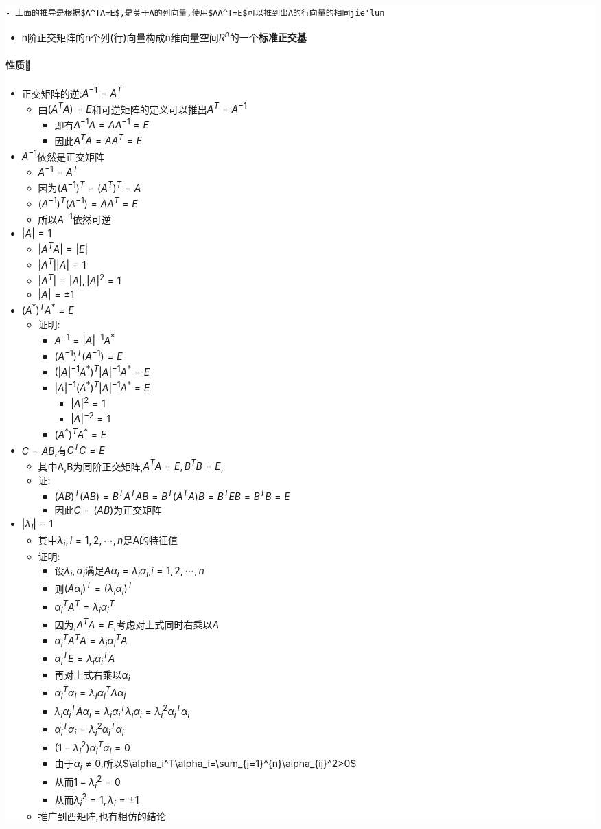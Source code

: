     - 上面的推导是根据$A^TA=E$,是关于A的列向量,使用$AA^T=E$可以推到出A的行向量的相同jie'lun
  
  - n阶正交矩阵的n个列(行)向量构成n维向量空间$R^n$的一个**标准正交基**

#### 性质👺

- 正交矩阵的逆:$A^{-1}=A^T$
  - 由$(A^TA)=E$和可逆矩阵的定义可以推出$A^T=A^{-1}$
    - 即有$A^{-1}A=AA^{-1}=E$
    - 因此$A^TA=AA^T=E$
- $A^{-1}$依然是正交矩阵
  - $A^{-1}=A^T$
  - 因为$(A^{-1})^T=(A^T)^T=A$
  - $(A^{-1})^T(A^{-1})=AA^T=E$
  - 所以$A^{-1}$依然可逆
- $|A|=1$
  - $|A^TA|=|E|$
  - $|A^T||A|=1$
  - $|A^T|=|A|,|A|^2=1$
  - $|A|=\pm 1$
- $(A^*)^TA^*=E$
  - 证明:
    - $A^{-1}=|A|^{-1}A^{*}$
    - $(A^{-1})^T(A^{-1})=E$
    - $(|A|^{-1}A^{*})^T|A|^{-1}A^{*}=E$
    - $|A|^{-1}(A^*)^T|A|^{-1}A^*=E$
      - $|A|^2=1$
      - $|A|^{-2}=1$
    - $(A^*)^TA^*=E$
- $C=AB$,有$C^TC=E$
  - 其中A,B为同阶正交矩阵,$A^TA=E,B^TB=E$,
  - 证:
    - $(AB)^T(AB)=B^TA^TAB=B^T(A^TA)B=B^TEB=B^TB=E$
    - 因此$C=(AB)$为正交矩阵
- $|\lambda_i|=1$
  - 其中$\lambda_i,i=1,2,\cdots,n$是A的特征值
  - 证明:
    - 设$\lambda_i,\alpha_i$满足$A\alpha_i=\lambda_i\alpha_i$,$i=1,2,\cdots,n$
    - 则$(A\alpha_i)^T=(\lambda_i\alpha_i)^T$
    - $\alpha_i^TA^T=\lambda_i\alpha_i^T$
    - 因为,$A^TA=E$,考虑对上式同时右乘以$A$
    - $\alpha_i^TA^TA=\lambda_i\alpha_i^TA$
    - $\alpha_i^TE=\lambda_i\alpha_i^TA$
    - 再对上式右乘以$\alpha_i$
    - $\alpha_i^T\alpha_i=\lambda_i\alpha_i^TA\alpha_i$
    - $\lambda_i\alpha_i^TA\alpha_i=\lambda_i\alpha_i^T\lambda_i\alpha_i=\lambda_i^2\alpha_i^T\alpha_i$
    - $\alpha_i^T\alpha_i=\lambda_i^2\alpha_i^T\alpha_i$
    - $(1-\lambda_i^2)\alpha_i^T\alpha_i=0$
    - 由于$\alpha_i\neq{0}$,所以$\alpha_i^T\alpha_i=\sum_{j=1}^{n}\alpha_{ij}^2>0$
    - 从而$1-\lambda_i^2=0$
    - 从而$\lambda_i^2=1,\lambda_i=\pm{1}$
  - 推广到酉矩阵,也有相仿的结论

